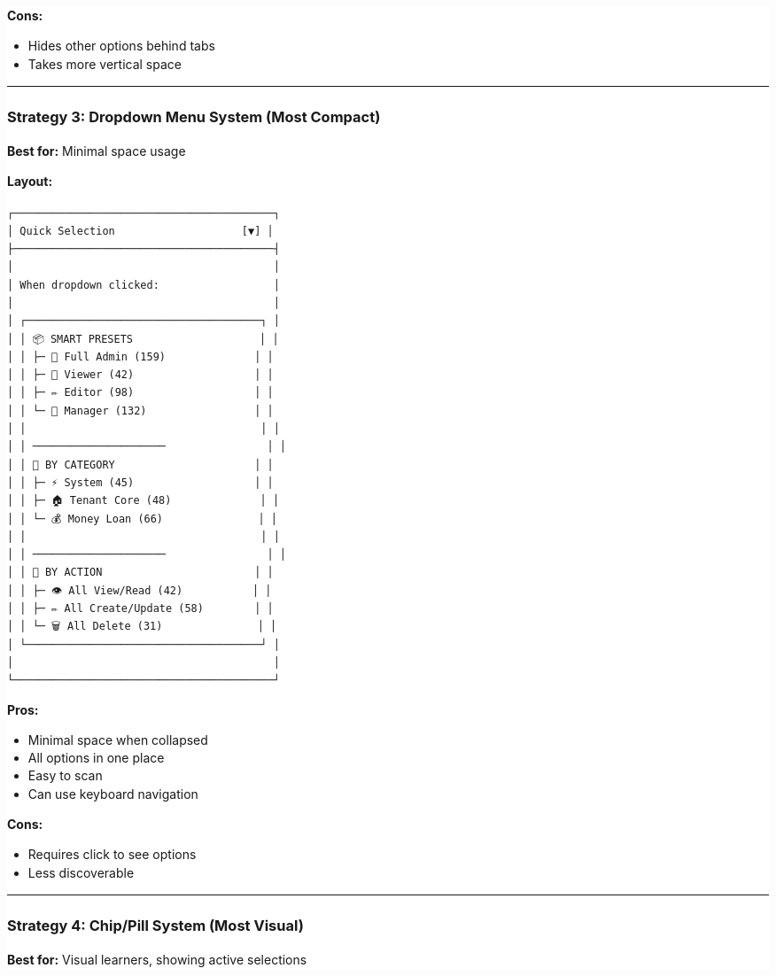 **Cons:**
- Hides other options behind tabs
- Takes more vertical space

---

### **Strategy 3: Dropdown Menu System** (Most Compact)
**Best for:** Minimal space usage

**Layout:**
```
┌─────────────────────────────────────────┐
│ Quick Selection                    [▼] │
├─────────────────────────────────────────┤
│                                         │
│ When dropdown clicked:                  │
│                                         │
│ ┌─────────────────────────────────────┐ │
│ │ 📦 SMART PRESETS                    │ │
│ │ ├─ 👑 Full Admin (159)              │ │
│ │ ├─ 👤 Viewer (42)                   │ │
│ │ ├─ ✏️ Editor (98)                   │ │
│ │ └─ 🔧 Manager (132)                 │ │
│ │                                     │ │
│ │ ─────────────────────                │ │
│ │ 🎯 BY CATEGORY                      │ │
│ │ ├─ ⚡ System (45)                   │ │
│ │ ├─ 🏠 Tenant Core (48)              │ │
│ │ └─ 💰 Money Loan (66)               │ │
│ │                                     │ │
│ │ ─────────────────────                │ │
│ │ 🎨 BY ACTION                        │ │
│ │ ├─ 👁️ All View/Read (42)           │ │
│ │ ├─ ✏️ All Create/Update (58)        │ │
│ │ └─ 🗑️ All Delete (31)               │ │
│ └─────────────────────────────────────┘ │
│                                         │
└─────────────────────────────────────────┘
```

**Pros:**
- Minimal space when collapsed
- All options in one place
- Easy to scan
- Can use keyboard navigation

**Cons:**
- Requires click to see options
- Less discoverable

---

### **Strategy 4: Chip/Pill System** (Most Visual)
**Best for:** Visual learners, showing active selections
